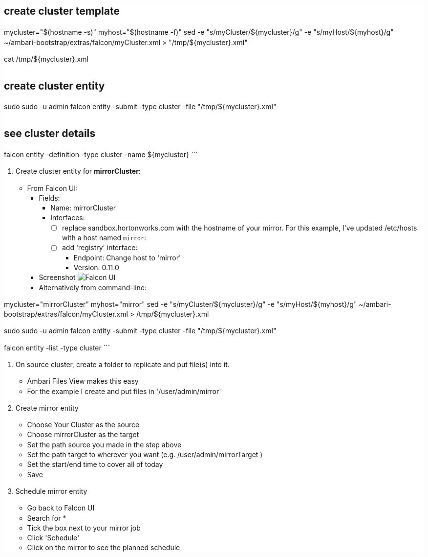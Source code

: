 ## create cluster template
mycluster="$(hostname -s)"
myhost="$(hostname -f)"
sed -e "s/myCluster/${mycluster}/g" -e "s/myHost/${myhost}/g" ~/ambari-bootstrap/extras/falcon/myCluster.xml > "/tmp/${mycluster}.xml"

cat /tmp/${mycluster}.xml

## create cluster entity
sudo sudo -u admin falcon entity -submit -type cluster -file "/tmp/${mycluster}.xml"

## see cluster details
falcon entity -definition -type cluster -name ${mycluster}
      ```

1. Create cluster entity for **mirrorCluster**:
    - From Falcon UI:
        - Fields:
            - Name: mirrorCluster
            - Interfaces:
                - [ ] replace sandbox.hortonworks.com with the hostname of your mirror. For this example, I've updated /etc/hosts with a host named `mirror`:
                - [ ] add 'registry' interface:
                    - Endpoint: Change host to 'mirror'
                    - Version: 0.11.0
        - Screenshot ![Falcon UI](http://i.imgur.com/ZYb7hWl.png)
        - Alternatively from command-line:

    ```
mycluster="mirrorCluster"
myhost="mirror"
sed -e "s/myCluster/${mycluster}/g" -e "s/myHost/${myhost}/g" ~/ambari-bootstrap/extras/falcon/myCluster.xml > /tmp/${mycluster}.xml

sudo sudo -u admin falcon entity -submit -type cluster -file "/tmp/${mycluster}.xml"

falcon entity -list -type cluster
    ```

1. On source cluster, create a folder to replicate and put file(s) into it.
    - Ambari Files View makes this easy
    - For the example I create and put files in '/user/admin/mirror'

1. Create mirror entity
    - Choose Your Cluster as the source
    - Choose mirrorCluster as the target
    - Set the path source you made in the step above
    - Set the path target to wherever you want (e.g. /user/admin/mirrorTarget )
    - Set the start/end time to cover all of today
    - Save

1. Schedule mirror entity
    - Go back to Falcon UI
    - Search for *
    - Tick the box next to your mirror job
    - Click 'Schedule'
    - Click on the mirror to see the planned schedule
